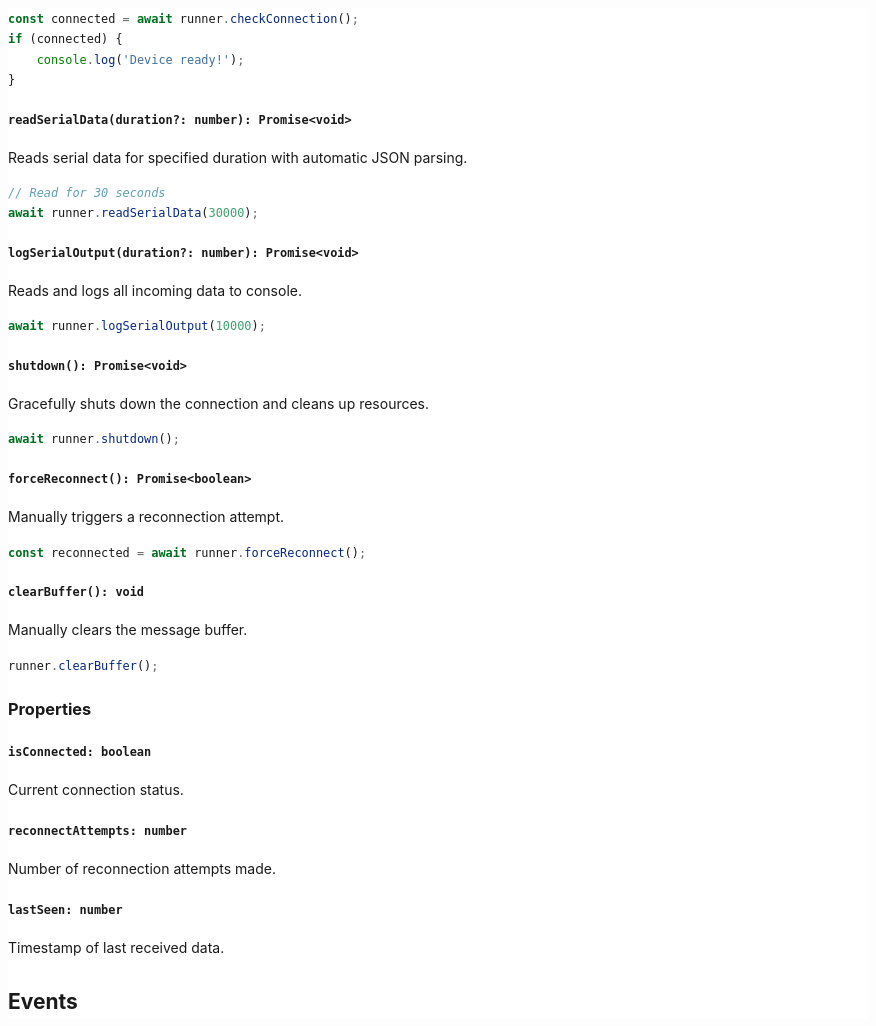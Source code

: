 ```typescript
const connected = await runner.checkConnection();
if (connected) {
    console.log('Device ready!');
}
```

#### `readSerialData(duration?: number): Promise<void>`
Reads serial data for specified duration with automatic JSON parsing.

```typescript
// Read for 30 seconds
await runner.readSerialData(30000);
```

#### `logSerialOutput(duration?: number): Promise<void>`
Reads and logs all incoming data to console.

```typescript
await runner.logSerialOutput(10000);
```

#### `shutdown(): Promise<void>`
Gracefully shuts down the connection and cleans up resources.

```typescript
await runner.shutdown();
```

#### `forceReconnect(): Promise<boolean>`
Manually triggers a reconnection attempt.

```typescript
const reconnected = await runner.forceReconnect();
```

#### `clearBuffer(): void`
Manually clears the message buffer.

```typescript
runner.clearBuffer();
```

### Properties

#### `isConnected: boolean`
Current connection status.

#### `reconnectAttempts: number`
Number of reconnection attempts made.

#### `lastSeen: number`
Timestamp of last received data.

## Events
